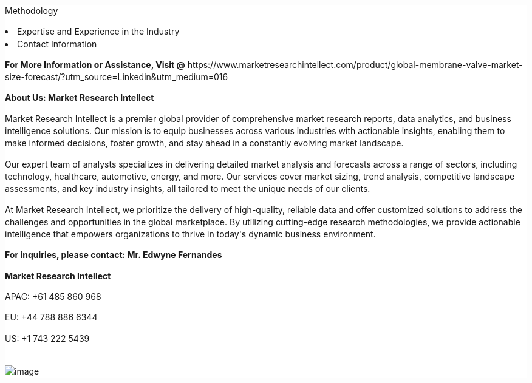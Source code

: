 Methodology</li><li>Expertise and Experience in the Industry</li><li>Contact Information</li></ul></div><div class="article-main__content" data-test-id="publishing-text-block"><p><span class="font-[700]"><strong>For More Information or Assistance, Visit @</strong>&nbsp;<a href="https://www.marketresearchintellect.com/product/global-membrane-valve-market-size-forecast/?utm_source=Linkedin&utm_medium=016">https://www.marketresearchintellect.com/product/global-membrane-valve-market-size-forecast/?utm_source=Linkedin&utm_medium=016</a></span></p><p><strong>About Us: Market Research Intellect</strong></p><p>Market Research Intellect is a premier global provider of comprehensive market research reports, data analytics, and business intelligence solutions. Our mission is to equip businesses across various industries with actionable insights, enabling them to make informed decisions, foster growth, and stay ahead in a constantly evolving market landscape.</p><p>Our expert team of analysts specializes in delivering detailed market analysis and forecasts across a range of sectors, including technology, healthcare, automotive, energy, and more. Our services cover market sizing, trend analysis, competitive landscape assessments, and key industry insights, all tailored to meet the unique needs of our clients.</p><p>At Market Research Intellect, we prioritize the delivery of high-quality, reliable data and offer customized solutions to address the challenges and opportunities in the global marketplace. By utilizing cutting-edge research methodologies, we provide actionable intelligence that empowers organizations to thrive in today's dynamic business environment.</p><p><strong>For inquiries, please contact: Mr. Edwyne Fernandes</strong></p><p><strong>Market Research Intellect</strong></p><p>APAC: +61 485 860 968</p><p>EU: +44 788 886 6344</p><p>US: +1 743 222 5439</p></div><div class="article-main__content" data-test-id="publishing-text-block">&nbsp;</div>
![image](https://github.com/user-attachments/assets/667435ca-a002-4134-bc22-8781a9b08b9a)
